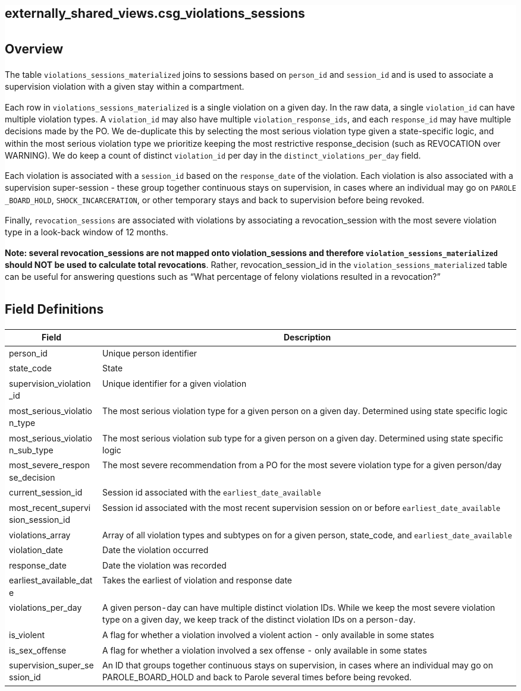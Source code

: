## externally_shared_views.csg_violations_sessions


## Overview

The table `violations_sessions_materialized` joins to sessions based on `person_id` and `session_id` and is used to associate a supervision violation with a given stay within a compartment. 

Each row in `violations_sessions_materialized` is a single violation on a given day. In the raw data, a single `violation_id` can have multiple violation types. A `violation_id` may also have multiple `violation_response_ids`, and each `response_id` may have multiple decisions made by the PO. We de-duplicate this by selecting the most serious violation type given a state-specific logic, and within the most serious violation type we prioritize keeping the most restrictive response_decision (such as REVOCATION over WARNING). We do keep a count of distinct `violation_id` per day in the `distinct_violations_per_day` field.

Each violation is associated with a `session_id` based on the `response_date` of the violation. Each violation is also associated with a supervision super-session - these group together continuous stays on supervision, in cases where an individual may go on `PAROLE_BOARD_HOLD`, `SHOCK_INCARCERATION`, or other temporary stays and back to supervision before being revoked. 

Finally, `revocation_sessions` are associated with violations by associating a revocation_session with the most severe violation type in a look-back window of 12 months. 

**Note: several revocation_sessions are not mapped onto violation_sessions and therefore `violation_sessions_materialized` should NOT be used to calculate total revocations**. Rather, revocation_session_id in the `violation_sessions_materialized` table can be useful for answering questions such as “What percentage of felony violations resulted in a revocation?”

## Field Definitions

|	Field	|	Description	|
|	--------------------	|	--------------------	|
|	person_id	|	Unique person identifier	|
|	state_code	|	State	|
|	supervision_violation_id	|	Unique identifier for a given violation	|
|	most_serious_violation_type	|	The most serious violation type for a given person on a given day. Determined using state specific logic	|
|	most_serious_violation_sub_type	|	The most serious violation sub type for a given person on a given day. Determined using state specific logic	|
|	most_severe_response_decision	|	The most severe recommendation from a PO for the most severe violation type for a given person/day	|
|	current_session_id	|	Session id associated with the `earliest_date_available`	|
|	most_recent_supervision_session_id	|	Session id associated with the most recent supervision session on or before `earliest_date_available`	|
|	violations_array	|	Array of all violation types and subtypes on for a given person, state_code, and `earliest_date_available`	|
|	violation_date	|	Date the violation occurred	|
|	response_date	|	Date the violation was recorded	|
|	earliest_available_date	|	Takes the earliest of violation and response date	|
|	violations_per_day	|	A given person-day can have multiple distinct violation IDs. While we keep the most severe violation type on a given day, we keep track of the distinct violation IDs on a person-day.	|
|	is_violent	|	A flag for whether a violation involved a violent action - only available in some states	|
|	is_sex_offense	|	A flag for whether a violation involved a sex offense - only available in some states	|
|	supervision_super_session_id	|	An ID that groups together continuous stays on supervision, in cases where an individual may go on PAROLE_BOARD_HOLD and back to Parole several times before being revoked.	|
